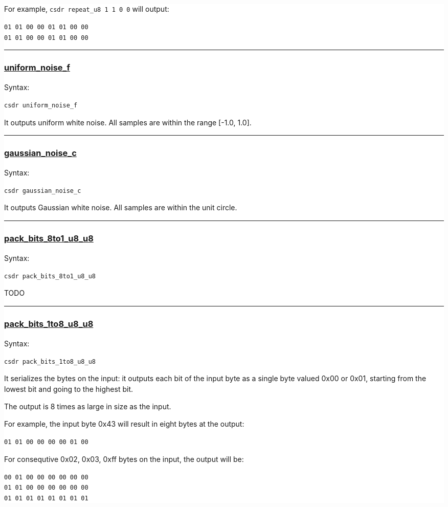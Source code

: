 For example, `csdr repeat_u8 1 1 0 0` will output:

```
01 01 00 00 01 01 00 00 
01 01 00 00 01 01 00 00
```

----

### [uniform_noise_f](#uniform_noise_f)

Syntax:

    csdr uniform_noise_f

It outputs uniform white noise. All samples are within the range [-1.0, 1.0].

----

### [gaussian_noise_c](#gaussian_noise_c)

Syntax:

    csdr gaussian_noise_c

It outputs Gaussian white noise. All samples are within the unit circle.

----

### [pack_bits_8to1_u8_u8](#pack_bits_8to1_u8_u8)

Syntax:

    csdr pack_bits_8to1_u8_u8 

TODO 

----

### [pack_bits_1to8_u8_u8](#pack_bits_1to8_u8_u8)

Syntax:

    csdr pack_bits_1to8_u8_u8 

It serializes the bytes on the input: it outputs each bit of the input byte as a single byte valued 0x00 or 0x01, starting from the lowest bit and going to the highest bit.

The output is 8 times as large in size as the input. 

For example, the input byte 0x43 will result in eight bytes at the output:

```
01 01 00 00 00 00 01 00 
```

For consequtive 0x02, 0x03, 0xff bytes on the input, the output will be:

```
00 01 00 00 00 00 00 00 
01 01 00 00 00 00 00 00 
01 01 01 01 01 01 01 01 
```
